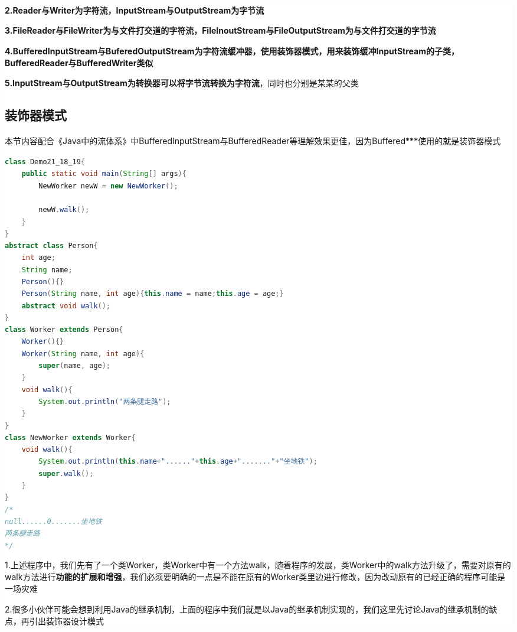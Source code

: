 **2.Reader与Writer为字符流，InputStream与OutputStream为字节流**

**3.FileReader与FileWriter为与文件打交道的字符流，FileInoutStream与FileOutputStream为与文件打交道的字节流**

**4.BufferedInputStream与BuferedOutputStream为字符流缓冲器，使用装饰器模式，用来装饰缓冲InputStream的子类，BufferedReader与BufferedWriter类似**

**5.InputStream与OutputStream为转换器可以将字节流转换为字符流**，同时也分别是某某的父类

## 装饰器模式

本节内容配合《Java中的流体系》中BufferedInputStream与BufferedReader等理解效果更佳，因为Buffered***使用的就是装饰器模式

```java
class Demo21_18_19{
    public static void main(String[] args){
        NewWorker newW = new NewWorker();

        newW.walk();
    }
}
abstract class Person{
    int age;
    String name;
    Person(){}
    Person(String name, int age){this.name = name;this.age = age;}
    abstract void walk();
}
class Worker extends Person{
    Worker(){}
    Worker(String name, int age){
        super(name, age);
    }
    void walk(){
        System.out.println("两条腿走路");
    }
}
class NewWorker extends Worker{
    void walk(){
        System.out.println(this.name+"......"+this.age+"......."+"坐地铁");
        super.walk();
    }
}
/*
null......0.......坐地铁
两条腿走路
*/
```

1.上述程序中，我们先有了一个类Worker，类Worker中有一个方法walk，随着程序的发展，类Worker中的walk方法升级了，需要对原有的walk方法进行**功能的扩展和增强**，我们必须要明确的一点是不能在原有的Worker类里边进行修改，因为改动原有的已经正确的程序可能是一场灾难

2.很多小伙伴可能会想到利用Java的继承机制，上面的程序中我们就是以Java的继承机制实现的，我们这里先讨论Java的继承机制的缺点，再引出装饰器设计模式
